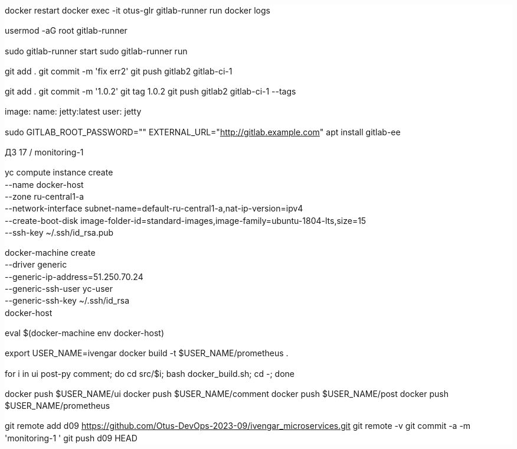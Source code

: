 
docker restart
docker exec -it otus-glr gitlab-runner run
docker logs


usermod -aG root gitlab-runner

sudo gitlab-runner start
sudo gitlab-runner run

git add .
git commit -m 'fix err2'
git push gitlab2 gitlab-ci-1

git add .
git commit -m '1.0.2'
git tag 1.0.2
git push gitlab2 gitlab-ci-1 --tags

image:
  name: jetty:latest
  user: jetty

sudo GITLAB_ROOT_PASSWORD="<strongpassword>" EXTERNAL_URL="http://gitlab.example.com" apt install gitlab-ee

ДЗ 17 / monitoring-1

yc compute instance create \
  --name docker-host \
  --zone ru-central1-a \
  --network-interface subnet-name=default-ru-central1-a,nat-ip-version=ipv4 \
  --create-boot-disk image-folder-id=standard-images,image-family=ubuntu-1804-lts,size=15 \
  --ssh-key ~/.ssh/id_rsa.pub

docker-machine create \
  --driver generic \
  --generic-ip-address=51.250.70.24 \
  --generic-ssh-user yc-user \
  --generic-ssh-key ~/.ssh/id_rsa \
  docker-host

eval $(docker-machine env docker-host)

export USER_NAME=ivengar
docker build -t $USER_NAME/prometheus .

for i in ui post-py comment; do cd src/$i; bash docker_build.sh; cd -; done


docker push $USER_NAME/ui
docker push $USER_NAME/comment
docker push $USER_NAME/post
docker push $USER_NAME/prometheus

git remote add d09 https://github.com/Otus-DevOps-2023-09/ivengar_microservices.git
git remote -v
git commit -a -m 'monitoring-1 '
git push  d09 HEAD
